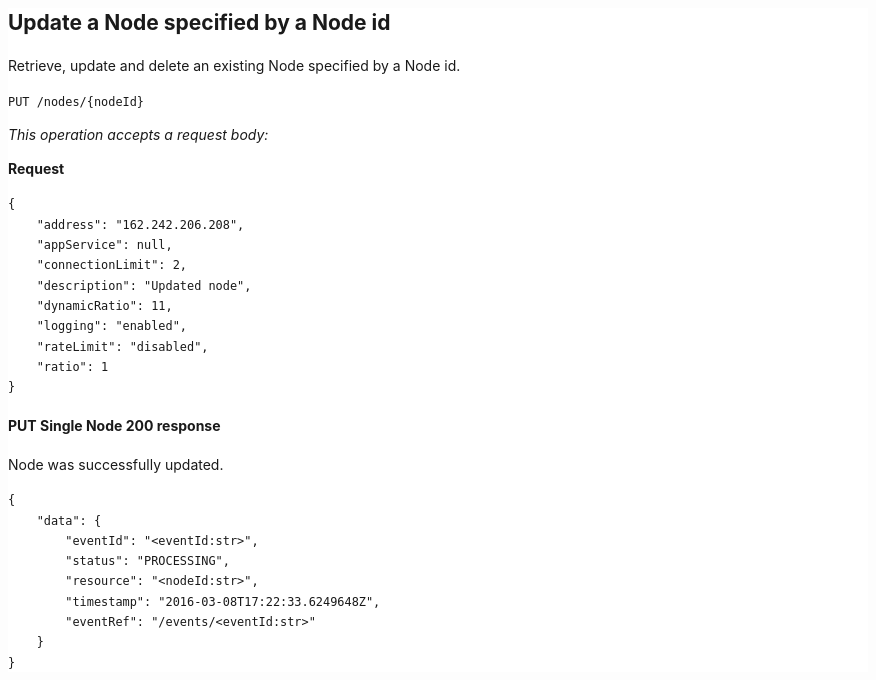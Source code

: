 						
					
				
			
        
                
## Update a Node specified by a Node id

				
                
Retrieve, update and delete an existing Node specified by a Node id.

                
```
PUT /nodes/{nodeId}
```


			
				
            
*This operation accepts a request body:*

**Request**
						

						
```
{
	"address": "162.242.206.208",
	"appService": null,
	"connectionLimit": 2,
	"description": "Updated node",
	"dynamicRatio": 11,
	"logging": "enabled",
	"rateLimit": "disabled",
	"ratio": 1
}
```
					
                
					
					
						
							
								
									
#### PUT Single Node 200 response
									
                                

							
Node was successfully updated.


```
{
	"data": {
		"eventId": "<eventId:str>",
		"status": "PROCESSING",
		"resource": "<nodeId:str>",
		"timestamp": "2016-03-08T17:22:33.6249648Z",
		"eventRef": "/events/<eventId:str>"
	}
}
```
							